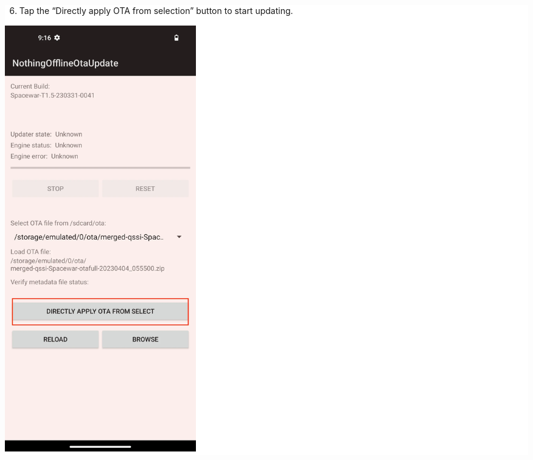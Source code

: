 6. Tap the “Directly apply OTA from selection” button to start updating.

<img src="img/2.0/ota_app_select.webp" height="700" />
 